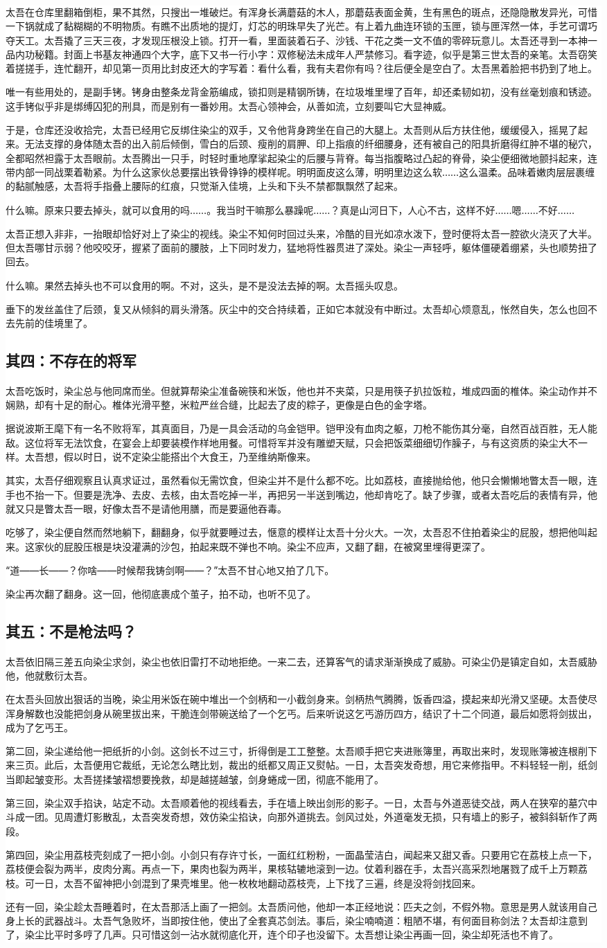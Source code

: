 太吾在仓库里翻箱倒柜，果不其然，只搜出一堆破烂。有浑身长满蘑菇的木人，那蘑菇表面金黄，生有黑色的斑点，还隐隐散发异光，可惜一下锅就成了黏糊糊的不明物质。有瞧不出质地的提灯，灯芯的明珠早失了光芒。有上着九曲连环锁的玉匣，锁与匣浑然一体，手艺可谓巧夺天工。太吾撬了三天三夜，才发现压根没上锁。打开一看，里面装着石子、沙钱、干花之类一文不值的零碎玩意儿。太吾还寻到一本神一品内功秘籍。封面上书基友神通四个大字，底下又书一行小字：双修秘法未成年人严禁修习。看字迹，似乎是第三世太吾的亲笔。太吾窃笑着搓搓手，连忙翻开，却见第一页用比封皮还大的字写着：看什么看，我有夫君你有吗？往后便全是空白了。太吾黑着脸把书扔到了地上。

唯一有些用处的，是副手铐。铐身由整条龙背金筋编成，锁扣则是精钢所铸，在垃圾堆里埋了百年，却还柔韧如初，没有丝毫划痕和锈迹。这手铐似乎非是绑缚囚犯的刑具，而是别有一番妙用。太吾心领神会，从善如流，立刻要叫它大显神威。

于是，仓库还没收拾完，太吾已经用它反绑住染尘的双手，又令他背身跨坐在自己的大腿上。太吾则从后方扶住他，缓缓侵入，摇晃了起来。无法支撑的身体随太吾的出入前后倾倒，雪白的后颈、瘦削的肩胛、印上指痕的纤细腰身，还有被自己的阳具折磨得红肿不堪的秘穴，全都昭然袒露于太吾眼前。太吾腾出一只手，时轻时重地摩挲起染尘的后腰与背脊。每当指腹略过凸起的脊骨，染尘便细微地颤抖起来，连带内部一同战栗着勒紧。为什么这家伙总要摆出铁骨铮铮的模样呢。明明面皮这么薄，明明里边这么软……这么温柔。品味着嫩肉层层裹缠的黏腻触感，太吾将手指叠上腰际的红痕，只觉渐入佳境，上头和下头不禁都飘飘然了起来。

什么嘛。原来只要去掉头，就可以食用的吗……。我当时干嘛那么暴躁呢……？真是山河日下，人心不古，这样不好……嗯……不好……

太吾正想入非非，一抬眼却恰好对上了染尘的视线。染尘不知何时回过头来，冷酷的目光如凉水泼下，登时便将太吾一腔欲火浇灭了大半。但太吾哪甘示弱？他咬咬牙，握紧了面前的腰肢，上下同时发力，猛地将性器贯进了深处。染尘一声轻呼，躯体僵硬着绷紧，头也顺势扭了回去。

什么嘛。果然去掉头也不可以食用的啊。不对，这头，是不是没法去掉的啊。太吾摇头叹息。

垂下的发丝盖住了后颈，复又从倾斜的肩头滑落。灰尘中的交合持续着，正如它本就没有中断过。太吾却心烦意乱，怅然自失，怎么也回不去先前的佳境里了。

## 其四：不存在的将军

太吾吃饭时，染尘总与他同席而坐。但就算帮染尘准备碗筷和米饭，他也并不夹菜，只是用筷子扒拉饭粒，堆成四面的椎体。染尘动作并不娴熟，却有十足的耐心。椎体光滑平整，米粒严丝合缝，比起去了皮的粽子，更像是白色的金字塔。

据说波斯王麾下有一名不败将军，其真面目，乃是一具会活动的乌金铠甲。铠甲没有血肉之躯，刀枪不能伤其分毫，自然百战百胜，无人能敌。这位将军无法饮食，在宴会上却要装模作样地用餐。可惜将军并没有雕塑天赋，只会把饭菜细细切作臊子，与有这资质的染尘大不一样。太吾想，假以时日，说不定染尘能搭出个大食王，乃至维纳斯像来。

其实，太吾仔细观察且认真求证过，虽然看似无需饮食，但染尘并不是什么都不吃。比如荔枝，直接抛给他，他只会懒懒地瞥太吾一眼，连手也不抬一下。但要是洗净、去皮、去核，由太吾吃掉一半，再把另一半送到嘴边，他却肯吃了。缺了步骤，或者太吾吃后的表情有异，他就又只是瞥太吾一眼，好像太吾不是请他用膳，而是要逼他吞毒。

吃够了，染尘便自然而然地躺下，翻翻身，似乎就要睡过去，惬意的模样让太吾十分火大。一次，太吾忍不住拍着染尘的屁股，想把他叫起来。这家伙的屁股压根是块没灌满的沙包，拍起来既不弹也不响。染尘不应声，又翻了翻，在被窝里埋得更深了。

“道——长——？你啥——时候帮我铸剑啊——？”太吾不甘心地又拍了几下。

染尘再次翻了翻身。这一回，他彻底裹成个茧子，拍不动，也听不见了。

## 其五：不是枪法吗？

太吾依旧隔三差五向染尘求剑，染尘也依旧雷打不动地拒绝。一来二去，还算客气的请求渐渐换成了威胁。可染尘仍是镇定自如，太吾威胁他，他就敷衍太吾。

在太吾头回放出狠话的当晚，染尘用米饭在碗中堆出一个剑柄和一小截剑身来。剑柄热气腾腾，饭香四溢，摸起来却光滑又坚硬。太吾使尽浑身解数也没能把剑身从碗里拔出来，干脆连剑带碗送给了一个乞丐。后来听说这乞丐游历四方，结识了十二个同道，最后如愿将剑拔出，成为了乞丐王。

第二回，染尘递给他一把纸折的小剑。这剑长不过三寸，折得倒是工工整整。太吾顺手把它夹进账簿里，再取出来时，发现账簿被连根削下来三页。此后，太吾便用它裁纸，无论怎么瞎比划，裁出的纸都又周正又熨帖。一日，太吾突发奇想，用它来修指甲。不料轻轻一削，纸剑当即起皱变形。太吾搓揉皱褶想要挽救，却是越搓越皱，剑身蜷成一团，彻底不能用了。

第三回，染尘双手掐诀，站定不动。太吾顺着他的视线看去，手在墙上映出剑形的影子。一日，太吾与外道恶徒交战，两人在狭窄的墓穴中斗成一团。见周遭灯影散乱，太吾突发奇想，效仿染尘掐诀，向那外道挑去。剑风过处，外道毫发无损，只有墙上的影子，被斜斜斩作了两段。

第四回，染尘用荔枝壳刻成了一把小剑。小剑只有存许寸长，一面红红粉粉，一面晶莹洁白，闻起来又甜又香。只要用它在荔枝上点一下，荔枝便会裂为两半，皮肉分离。再点一下，果肉也裂为两半，果核轱辘地滚到一边。仗着利器在手，太吾兴高采烈地屠戮了成千上万颗荔枝。可一日，太吾不留神把小剑混到了果壳堆里。他一枚枚地翻动荔枝壳，上下找了三遍，终是没将剑找回来。

还有一回，染尘趁太吾睡着时，在太吾那活上画了一把剑。太吾质问他，他却一本正经地说：匹夫之剑，不假外物。意思是男人就该用自己身上长的武器战斗。太吾气急败坏，当即按住他，使出了全套真芯剑法。事后，染尘喃喃道：粗陋不堪，有何面目称剑法？太吾却注意到了，染尘比平时多哼了几声。只可惜这剑一沾水就彻底化开，连个印子也没留下。太吾想让染尘再画一回，染尘却死活也不肯了。
